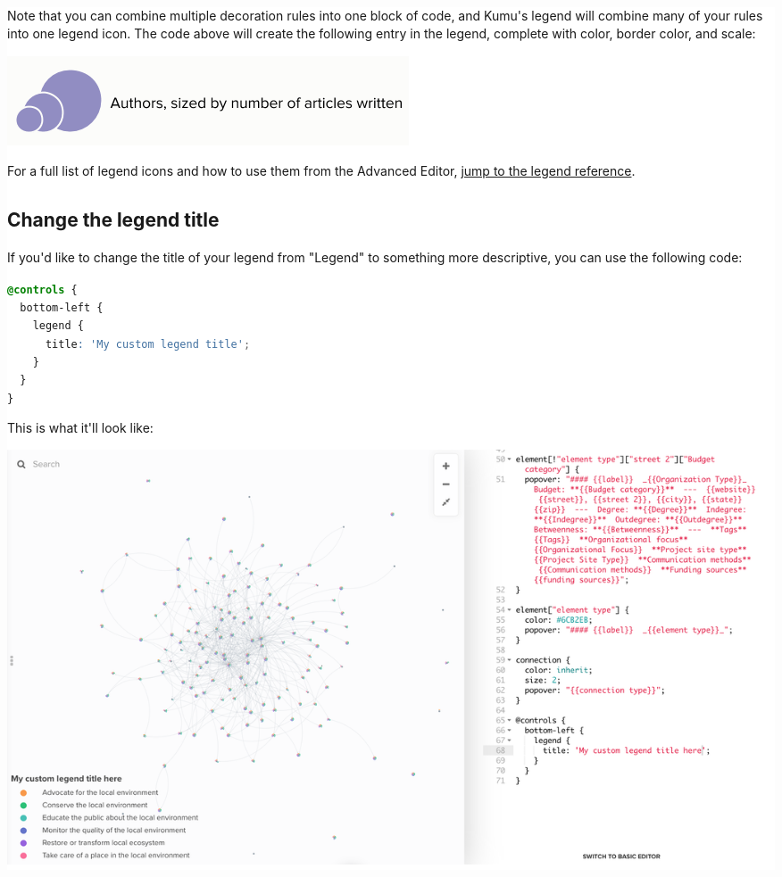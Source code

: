Note that you can combine multiple decoration rules into one block of code, and Kumu's legend will combine many of your rules into one legend icon. The code above will create the following entry in the legend, complete with color, border color, and scale:

![fancy legend combo](/images/legend-combo.png)

For a full list of legend icons and how to use them from the Advanced Editor, [jump to the legend reference](legends.md#legend-reference).

## Change the legend title

If you'd like to change the title of your legend from "Legend" to something more descriptive, you can use the following code:

```scss
@controls {
  bottom-left {
    legend {
      title: 'My custom legend title';
    }
  }
}
```

This is what it'll look like:

![custom legend title](/images/custom-legend-title.png)
